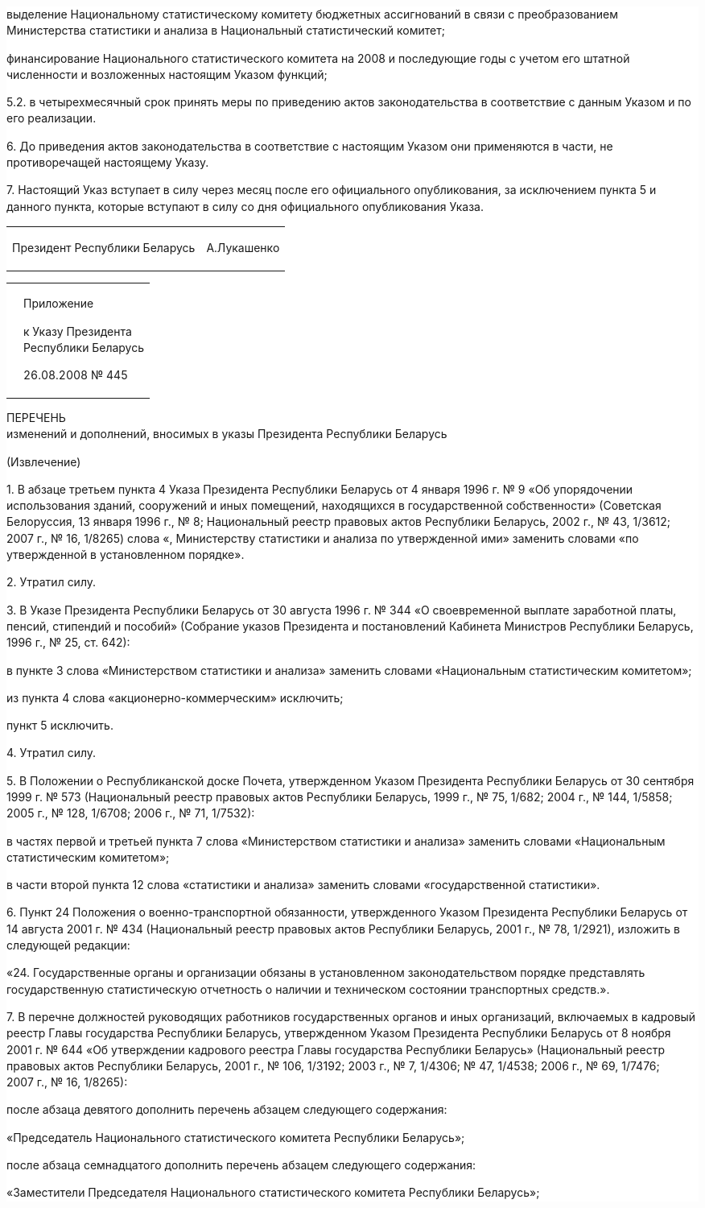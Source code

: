 <p>выделение Национальному статистическому комитету бюджетных ассигнований в связи с преобразованием Министерства статистики и анализа в Национальный статистический комитет;</p>
<p>финансирование Национального статистического комитета на 2008 и последующие годы с учетом его штатной численности и возложенных настоящим Указом функций;</p>
<p>5.2. в четырехмесячный срок принять меры по приведению актов законодательства в соответствие с данным Указом и по его реализации.</p>
<p>6. До приведения актов законодательства в соответствие с настоящим Указом они применяются в части, не противоречащей настоящему Указу.</p>
<p>7. Настоящий Указ вступает в силу через месяц после его официального опубликования, за исключением пункта 5 и данного пункта, которые вступают в силу со дня официального опубликования Указа.</p>
<p></p>
<table><tr>
<td><p>Президент Республики Беларусь</p></td>
<td><p>А.Лукашенко</p></td>
</tr></table>
<p></p>
<table><tr>
<td><p></p></td>
<td>
<p>Приложение</p>
<p>к Указу Президента <br>Республики Беларусь</p>
<p>26.08.2008 № 445</p>
</td>
</tr></table>
<p>ПЕРЕЧЕНЬ<br>изменений и дополнений, вносимых в указы Президента Республики Беларусь</p>
<p>(Извлечение)</p>
<p></p>
<p>1. В абзаце третьем пункта 4 Указа Президента Республики Беларусь от 4 января 1996 г. № 9 «Об упорядочении использования зданий, сооружений и иных помещений, находящихся в государственной собственности» (Советская Белоруссия, 13 января 1996 г., № 8; Национальный реестр правовых актов Республики Беларусь, 2002 г., № 43, 1/3612; 2007 г., № 16, 1/8265) слова «, Министерству статистики и анализа по утвержденной ими» заменить словами «по утвержденной в установленном порядке».</p>
<p>2. Утратил силу.</p>
<p>3. В Указе Президента Республики Беларусь от 30 августа 1996 г. № 344 «О своевременной выплате заработной платы, пенсий, стипендий и пособий» (Собрание указов Президента и постановлений Кабинета Министров Республики Беларусь, 1996 г., № 25, ст. 642):</p>
<p>в пункте 3 слова «Министерством статистики и анализа» заменить словами «Национальным статистическим комитетом»;</p>
<p>из пункта 4 слова «акционерно-коммерческим» исключить;</p>
<p>пункт 5 исключить.</p>
<p>4. Утратил силу.</p>
<p>5. В Положении о Республиканской доске Почета, утвержденном Указом Президента Республики Беларусь от 30 сентября 1999 г. № 573 (Национальный реестр правовых актов Республики Беларусь, 1999 г., № 75, 1/682; 2004 г., № 144, 1/5858; 2005 г., № 128, 1/6708; 2006 г., № 71, 1/7532):</p>
<p>в частях первой и третьей пункта 7 слова «Министерством статистики и анализа» заменить словами «Национальным статистическим комитетом»;</p>
<p>в части второй пункта 12 слова «статистики и анализа» заменить словами «государственной статистики».</p>
<p>6. Пункт 24 Положения о военно-транспортной обязанности, утвержденного Указом Президента Республики Беларусь от 14 августа 2001 г. № 434 (Национальный реестр правовых актов Республики Беларусь, 2001 г., № 78, 1/2921), изложить в следующей редакции:</p>
<p>«24. Государственные органы и организации обязаны в установленном законодательством порядке представлять государственную статистическую отчетность о наличии и техническом состоянии транспортных средств.».</p>
<p>7. В перечне должностей руководящих работников государственных органов и иных организаций, включаемых в кадровый реестр Главы государства Республики Беларусь, утвержденном Указом Президента Республики Беларусь от 8 ноября 2001 г. № 644 «Об утверждении кадрового реестра Главы государства Республики Беларусь» (Национальный реестр правовых актов Республики Беларусь, 2001 г., № 106, 1/3192; 2003 г., № 7, 1/4306; № 47, 1/4538; 2006 г., № 69, 1/7476; 2007 г., № 16, 1/8265):</p>
<p>после абзаца девятого дополнить перечень абзацем следующего содержания:</p>
<p>«Председатель Национального статистического комитета Республики Беларусь»;</p>
<p>после абзаца семнадцатого дополнить перечень абзацем следующего содержания:</p>
<p>«Заместители Председателя Национального статистического комитета Республики Беларусь»;</p>